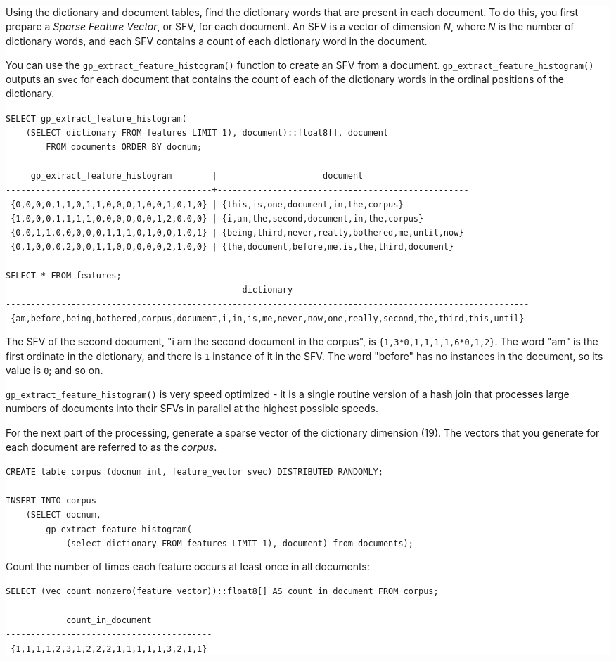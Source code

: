 Using the dictionary and document tables, find the dictionary words that are present in each document. To do this, you first prepare a *Sparse Feature Vector*, or SFV, for each document. An SFV is a vector of dimension *N*, where *N* is the number of dictionary words, and each SFV contains a count of each dictionary word in the document.

You can use the `gp_extract_feature_histogram()` function to create an SFV from a document. `gp_extract_feature_histogram()` outputs an `svec` for each document that contains the count of each of the dictionary words in the ordinal positions of the dictionary.

```
SELECT gp_extract_feature_histogram(
    (SELECT dictionary FROM features LIMIT 1), document)::float8[], document
        FROM documents ORDER BY docnum;

     gp_extract_feature_histogram        |                     document                         
-----------------------------------------+--------------------------------------------------
 {0,0,0,0,1,1,0,1,1,0,0,0,1,0,0,1,0,1,0} | {this,is,one,document,in,the,corpus}
 {1,0,0,0,1,1,1,1,0,0,0,0,0,0,1,2,0,0,0} | {i,am,the,second,document,in,the,corpus}
 {0,0,1,1,0,0,0,0,0,1,1,1,0,1,0,0,1,0,1} | {being,third,never,really,bothered,me,until,now}
 {0,1,0,0,0,2,0,0,1,1,0,0,0,0,0,2,1,0,0} | {the,document,before,me,is,the,third,document}

SELECT * FROM features;
                                               dictionary
--------------------------------------------------------------------------------------------------------
 {am,before,being,bothered,corpus,document,i,in,is,me,never,now,one,really,second,the,third,this,until}
```

The SFV of the second document, "i am the second document in the corpus", is `{1,3*0,1,1,1,1,6*0,1,2}`. The word "am" is the first ordinate in the dictionary, and there is `1` instance of it in the SFV. The word "before" has no instances in the document, so its value is `0`; and so on.

`gp_extract_feature_histogram()` is very speed optimized - it is a single routine version of a hash join that processes large numbers of documents into their SFVs in parallel at the highest possible speeds.

For the next part of the processing, generate a sparse vector of the dictionary dimension \(19\). The vectors that you generate for each document are referred to as the *corpus*.

```
CREATE table corpus (docnum int, feature_vector svec) DISTRIBUTED RANDOMLY;

INSERT INTO corpus
    (SELECT docnum, 
        gp_extract_feature_histogram(
            (select dictionary FROM features LIMIT 1), document) from documents);
```

Count the number of times each feature occurs at least once in all documents:

```
SELECT (vec_count_nonzero(feature_vector))::float8[] AS count_in_document FROM corpus;

            count_in_document
-----------------------------------------
 {1,1,1,1,2,3,1,2,2,2,1,1,1,1,1,3,2,1,1}
```
